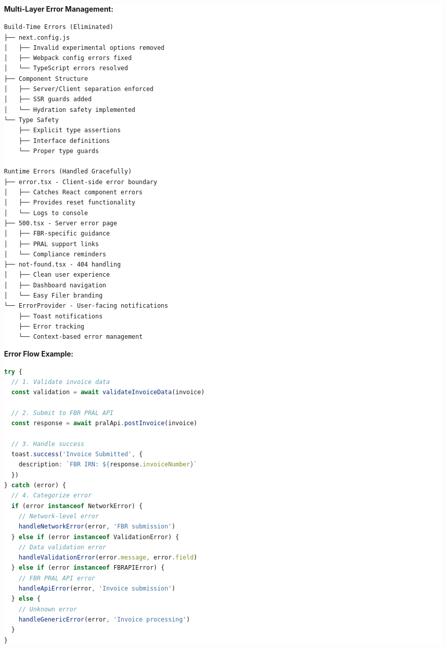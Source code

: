 **Multi-Layer Error Management:**
```
Build-Time Errors (Eliminated)
├── next.config.js
│   ├── Invalid experimental options removed
│   ├── Webpack config errors fixed
│   └── TypeScript errors resolved
├── Component Structure
│   ├── Server/Client separation enforced
│   ├── SSR guards added
│   └── Hydration safety implemented
└── Type Safety
    ├── Explicit type assertions
    ├── Interface definitions
    └── Proper type guards

Runtime Errors (Handled Gracefully)
├── error.tsx - Client-side error boundary
│   ├── Catches React component errors
│   ├── Provides reset functionality
│   └── Logs to console
├── 500.tsx - Server error page
│   ├── FBR-specific guidance
│   ├── PRAL support links
│   └── Compliance reminders
├── not-found.tsx - 404 handling
│   ├── Clean user experience
│   ├── Dashboard navigation
│   └── Easy Filer branding
└── ErrorProvider - User-facing notifications
    ├── Toast notifications
    ├── Error tracking
    └── Context-based error management
```

**Error Flow Example:**
```typescript
try {
  // 1. Validate invoice data
  const validation = await validateInvoiceData(invoice)
  
  // 2. Submit to FBR PRAL API
  const response = await pralApi.postInvoice(invoice)
  
  // 3. Handle success
  toast.success('Invoice Submitted', {
    description: `FBR IRN: ${response.invoiceNumber}`
  })
} catch (error) {
  // 4. Categorize error
  if (error instanceof NetworkError) {
    // Network-level error
    handleNetworkError(error, 'FBR submission')
  } else if (error instanceof ValidationError) {
    // Data validation error
    handleValidationError(error.message, error.field)
  } else if (error instanceof FBRAPIError) {
    // FBR PRAL API error
    handleApiError(error, 'Invoice submission')
  } else {
    // Unknown error
    handleGenericError(error, 'Invoice processing')
  }
}
```